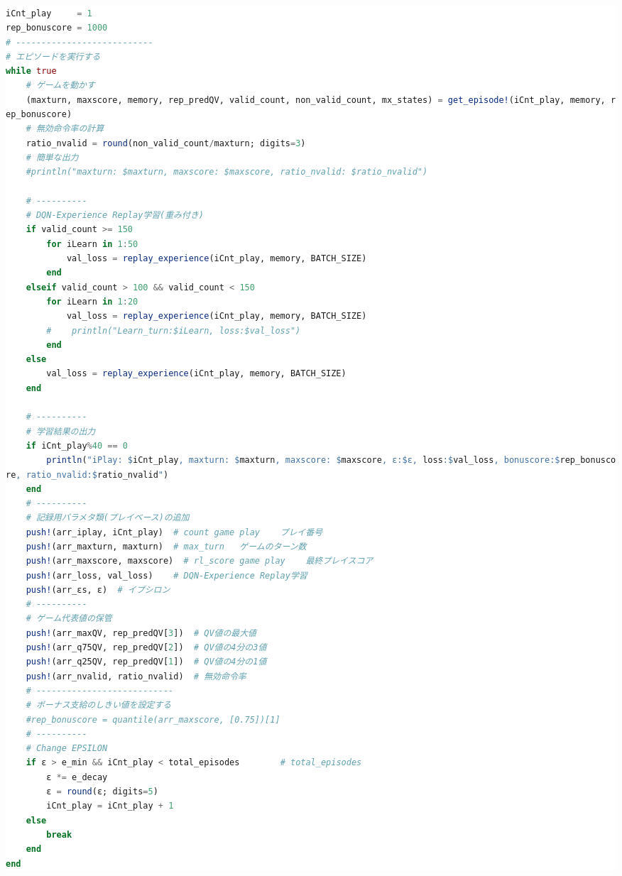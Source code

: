 ```julia
iCnt_play     = 1
rep_bonuscore = 1000
# ---------------------------
# エピソードを実行する
while true   
    # ゲームを動かす
    (maxturn, maxscore, memory, rep_predQV, valid_count, non_valid_count, mx_states) = get_episode!(iCnt_play, memory, rep_bonuscore)
    # 無効命令率の計算
    ratio_nvalid = round(non_valid_count/maxturn; digits=3)
    # 簡単な出力
    #println("maxturn: $maxturn, maxscore: $maxscore, ratio_nvalid: $ratio_nvalid")

    # ----------
    # DQN-Experience Replay学習(重み付き)
    if valid_count >= 150
        for iLearn in 1:50
            val_loss = replay_experience(iCnt_play, memory, BATCH_SIZE)
        end
    elseif valid_count > 100 && valid_count < 150
        for iLearn in 1:20
            val_loss = replay_experience(iCnt_play, memory, BATCH_SIZE)
        #    println("Learn_turn:$iLearn, loss:$val_loss")
        end
    else
        val_loss = replay_experience(iCnt_play, memory, BATCH_SIZE)
    end

    # ----------
    # 学習結果の出力
    if iCnt_play%40 == 0
        println("iPlay: $iCnt_play, maxturn: $maxturn, maxscore: $maxscore, ε:$ε, loss:$val_loss, bonuscore:$rep_bonuscore, ratio_nvalid:$ratio_nvalid")
    end
    # ----------
    # 記録用パラメタ類(プレイベース)の追加
    push!(arr_iplay, iCnt_play)  # count game play    プレイ番号
    push!(arr_maxturn, maxturn)  # max_turn   ゲームのターン数
    push!(arr_maxscore, maxscore)  # rl_score game play    最終プレイスコア
    push!(arr_loss, val_loss)    # DQN-Experience Replay学習
    push!(arr_εs, ε)  # イプシロン
    # ----------
    # ゲーム代表値の保管
    push!(arr_maxQV, rep_predQV[3])  # QV値の最大値
    push!(arr_q75QV, rep_predQV[2])  # QV値の4分の3値
    push!(arr_q25QV, rep_predQV[1])  # QV値の4分の1値
    push!(arr_nvalid, ratio_nvalid)  # 無効命令率
    # ---------------------------
    # ボーナス支給のしきい値を設定する
    #rep_bonuscore = quantile(arr_maxscore, [0.75])[1]
    # ----------
    # Change EPSILON
    if ε > e_min && iCnt_play < total_episodes        # total_episodes
        ε *= e_decay
        ε = round(ε; digits=5)
        iCnt_play = iCnt_play + 1
    else
        break
    end
end
```
